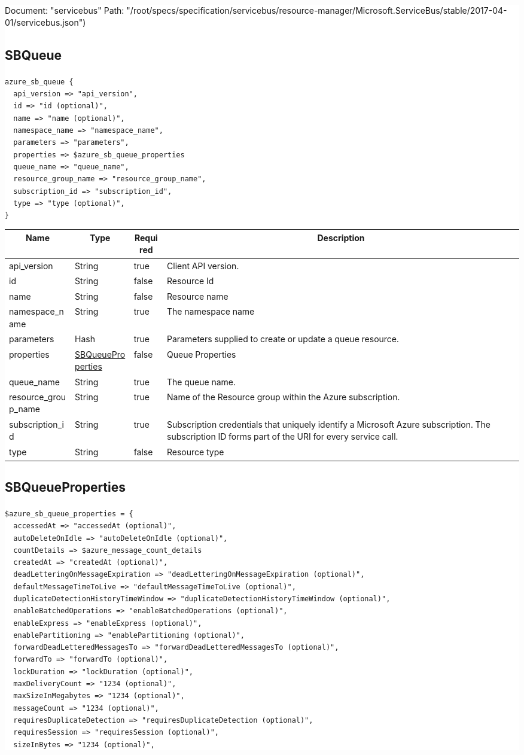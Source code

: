 Document: "servicebus"
Path: "/root/specs/specification/servicebus/resource-manager/Microsoft.ServiceBus/stable/2017-04-01/servicebus.json")

## SBQueue

```puppet
azure_sb_queue {
  api_version => "api_version",
  id => "id (optional)",
  name => "name (optional)",
  namespace_name => "namespace_name",
  parameters => "parameters",
  properties => $azure_sb_queue_properties
  queue_name => "queue_name",
  resource_group_name => "resource_group_name",
  subscription_id => "subscription_id",
  type => "type (optional)",
}
```

| Name        | Type           | Required       | Description       |
| ------------- | ------------- | ------------- | ------------- |
|api_version | String | true | Client API version. |
|id | String | false | Resource Id |
|name | String | false | Resource name |
|namespace_name | String | true | The namespace name |
|parameters | Hash | true | Parameters supplied to create or update a queue resource. |
|properties | [SBQueueProperties](#sbqueueproperties) | false | Queue Properties |
|queue_name | String | true | The queue name. |
|resource_group_name | String | true | Name of the Resource group within the Azure subscription. |
|subscription_id | String | true | Subscription credentials that uniquely identify a Microsoft Azure subscription. The subscription ID forms part of the URI for every service call. |
|type | String | false | Resource type |
        
## SBQueueProperties

```puppet
$azure_sb_queue_properties = {
  accessedAt => "accessedAt (optional)",
  autoDeleteOnIdle => "autoDeleteOnIdle (optional)",
  countDetails => $azure_message_count_details
  createdAt => "createdAt (optional)",
  deadLetteringOnMessageExpiration => "deadLetteringOnMessageExpiration (optional)",
  defaultMessageTimeToLive => "defaultMessageTimeToLive (optional)",
  duplicateDetectionHistoryTimeWindow => "duplicateDetectionHistoryTimeWindow (optional)",
  enableBatchedOperations => "enableBatchedOperations (optional)",
  enableExpress => "enableExpress (optional)",
  enablePartitioning => "enablePartitioning (optional)",
  forwardDeadLetteredMessagesTo => "forwardDeadLetteredMessagesTo (optional)",
  forwardTo => "forwardTo (optional)",
  lockDuration => "lockDuration (optional)",
  maxDeliveryCount => "1234 (optional)",
  maxSizeInMegabytes => "1234 (optional)",
  messageCount => "1234 (optional)",
  requiresDuplicateDetection => "requiresDuplicateDetection (optional)",
  requiresSession => "requiresSession (optional)",
  sizeInBytes => "1234 (optional)",
```